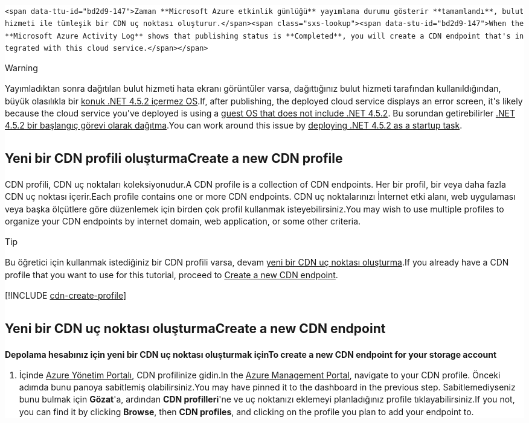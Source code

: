     <span data-ttu-id="bd2d9-147">Zaman **Microsoft Azure etkinlik günlüğü** yayımlama durumu gösterir **tamamlandı**, bulut hizmeti ile tümleşik bir CDN uç noktası oluşturur.</span><span class="sxs-lookup"><span data-stu-id="bd2d9-147">When the **Microsoft Azure Activity Log** shows that publishing status is **Completed**, you will create a CDN endpoint that's integrated with this cloud service.</span></span>
   
   > [!WARNING]
   > <span data-ttu-id="bd2d9-148">Yayımladıktan sonra dağıtılan bulut hizmeti hata ekranı görüntüler varsa, dağıttığınız bulut hizmeti tarafından kullanıldığından, büyük olasılıkla bir [konuk .NET 4.5.2 içermez OS](../cloud-services/cloud-services-guestos-update-matrix.md#news-updates).</span><span class="sxs-lookup"><span data-stu-id="bd2d9-148">If, after publishing, the deployed cloud service displays an error screen, it's likely because the cloud service you've deployed is using a [guest OS that does not include .NET 4.5.2](../cloud-services/cloud-services-guestos-update-matrix.md#news-updates).</span></span>  <span data-ttu-id="bd2d9-149">Bu sorundan getirebilirler [.NET 4.5.2 bir başlangıç görevi olarak dağıtma](../cloud-services/cloud-services-dotnet-install-dotnet.md).</span><span class="sxs-lookup"><span data-stu-id="bd2d9-149">You can work around this issue by [deploying .NET 4.5.2 as a startup task](../cloud-services/cloud-services-dotnet-install-dotnet.md).</span></span>
   > 
   > 

## <a name="create-a-new-cdn-profile"></a><span data-ttu-id="bd2d9-150">Yeni bir CDN profili oluşturma</span><span class="sxs-lookup"><span data-stu-id="bd2d9-150">Create a new CDN profile</span></span>
<span data-ttu-id="bd2d9-151">CDN profili, CDN uç noktaları koleksiyonudur.</span><span class="sxs-lookup"><span data-stu-id="bd2d9-151">A CDN profile is a collection of CDN endpoints.</span></span>  <span data-ttu-id="bd2d9-152">Her bir profil, bir veya daha fazla CDN uç noktası içerir.</span><span class="sxs-lookup"><span data-stu-id="bd2d9-152">Each profile contains one or more CDN endpoints.</span></span>  <span data-ttu-id="bd2d9-153">CDN uç noktalarınızı İnternet etki alanı, web uygulaması veya başka ölçütlere göre düzenlemek için birden çok profil kullanmak isteyebilirsiniz.</span><span class="sxs-lookup"><span data-stu-id="bd2d9-153">You may wish to use multiple profiles to organize your CDN endpoints by internet domain, web application, or some other criteria.</span></span>

> [!TIP]
> <span data-ttu-id="bd2d9-154">Bu öğretici için kullanmak istediğiniz bir CDN profili varsa, devam [yeni bir CDN uç noktası oluşturma](#create-a-new-cdn-endpoint).</span><span class="sxs-lookup"><span data-stu-id="bd2d9-154">If you already have a CDN profile that you want to use for this tutorial, proceed to [Create a new CDN endpoint](#create-a-new-cdn-endpoint).</span></span>
> 
> 

[!INCLUDE [cdn-create-profile](../../includes/cdn-create-profile.md)]

## <a name="create-a-new-cdn-endpoint"></a><span data-ttu-id="bd2d9-155">Yeni bir CDN uç noktası oluşturma</span><span class="sxs-lookup"><span data-stu-id="bd2d9-155">Create a new CDN endpoint</span></span>
<span data-ttu-id="bd2d9-156">**Depolama hesabınız için yeni bir CDN uç noktası oluşturmak için**</span><span class="sxs-lookup"><span data-stu-id="bd2d9-156">**To create a new CDN endpoint for your storage account**</span></span>

1. <span data-ttu-id="bd2d9-157">İçinde [Azure Yönetim Portalı](https://portal.azure.com), CDN profilinize gidin.</span><span class="sxs-lookup"><span data-stu-id="bd2d9-157">In the [Azure Management Portal](https://portal.azure.com), navigate to your CDN profile.</span></span>  <span data-ttu-id="bd2d9-158">Önceki adımda bunu panoya sabitlemiş olabilirsiniz.</span><span class="sxs-lookup"><span data-stu-id="bd2d9-158">You may have pinned it to the dashboard in the previous step.</span></span>  <span data-ttu-id="bd2d9-159">Sabitlemediyseniz bunu bulmak için **Gözat**'a, ardından **CDN profilleri**'ne ve uç noktanızı eklemeyi planladığınız profile tıklayabilirsiniz.</span><span class="sxs-lookup"><span data-stu-id="bd2d9-159">If you not, you can find it by clicking **Browse**, then **CDN profiles**, and clicking on the profile you plan to add your endpoint to.</span></span>
   

[new-cdn-profile]: ./media/cdn-cloud-service-with-cdn/cdn-new-profile.png
[cdn-profile-settings]: ./media/cdn-cloud-service-with-cdn/cdn-profile-settings.png
[cdn-new-endpoint-button]: ./media/cdn-cloud-service-with-cdn/cdn-new-endpoint-button.png
[cdn-add-endpoint]: ./media/cdn-cloud-service-with-cdn/cdn-add-endpoint.png
[cdn-endpoint-success]: ./media/cdn-cloud-service-with-cdn/cdn-endpoint-success.png